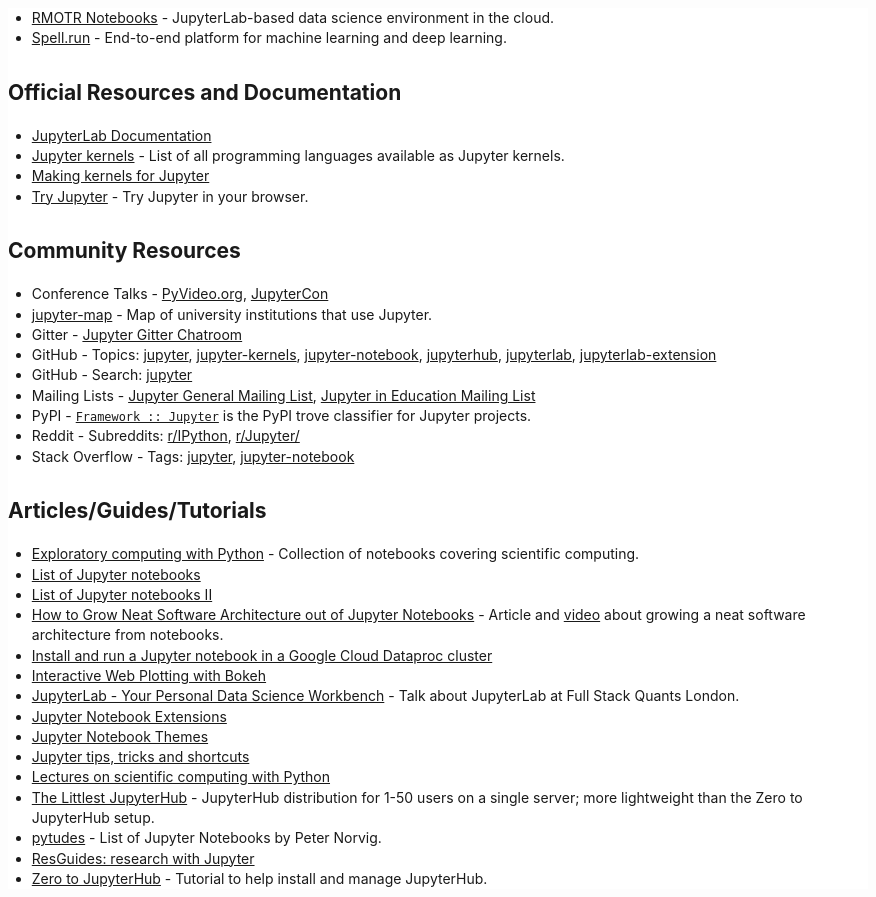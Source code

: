 -   [RMOTR Notebooks](https://notebooks.rmotr.com) - JupyterLab-based data science environment in the cloud.
-   [Spell.run](https://spell.run) - End-to-end platform for machine learning and deep learning.

Official Resources and Documentation
------------------------------------

-   [JupyterLab Documentation](http://jupyterlab.readthedocs.io/en/stable/index.html)
-   [Jupyter kernels](https://github.com/jupyter/jupyter/wiki/Jupyter-kernels) - List of all programming languages available as Jupyter kernels.
-   [Making kernels for Jupyter](https://jupyter-client.readthedocs.io/en/latest/kernels.html)
-   [Try Jupyter](https://try.jupyter.org) - Try Jupyter in your browser.

Community Resources
-------------------

-   Conference Talks - [PyVideo.org](http://pyvideo.org/search.html?q=jupyter), [JupyterCon](https://www.youtube.com/playlist?list=PL055Epbe6d5aP6Ru42r7hk68GTSaclYgi)
-   [jupyter-map](https://elc.github.io/jupyter-map/) - Map of university institutions that use Jupyter.
-   Gitter - [Jupyter Gitter Chatroom](https://gitter.im/jupyter/jupyter)
-   GitHub - Topics: [jupyter](https://github.com/topics/jupyter), [jupyter-kernels](https://github.com/topics/jupyter-kernels), [jupyter-notebook](https://github.com/topics/jupyter-notebook), [jupyterhub](https://github.com/topics/jupyterhub), [jupyterlab](https://github.com/topics/jupyterlab), [jupyterlab-extension](https://github.com/topics/jupyterlab-extension)
-   GitHub - Search: [jupyter](https://github.com/search?type=Repositories&q=jupyter)
-   Mailing Lists - [Jupyter General Mailing List](https://groups.google.com/forum/#!forum/jupyter), [Jupyter in Education Mailing List](https://groups.google.com/forum/#!forum/jupyter-education)
-   PyPI - [`Framework :: Jupyter`](https://pypi.org/search/?&c=Framework+%3A%3A+Jupyter) is the PyPI trove classifier for Jupyter projects.
-   Reddit - Subreddits: [r/IPython](https://www.reddit.com/r/IPython/), [r/Jupyter/](https://www.reddit.com/r/Jupyter/)
-   Stack Overflow - Tags: [jupyter](https://stackoverflow.com/questions/tagged/jupyter), [jupyter-notebook](https://stackoverflow.com/questions/tagged/jupyter-notebook)

Articles/Guides/Tutorials
-------------------------

-   [Exploratory computing with Python](http://mbakker7.github.io/exploratory_computing_with_python/) - Collection of notebooks covering scientific computing.
-   [List of Jupyter notebooks](https://github.com/jupyter/jupyter/wiki/A-gallery-of-interesting-Jupyter-Notebooks)
-   [List of Jupyter notebooks II](https://github.com/jupyter-naas/awesome-notebooks)
-   [How to Grow Neat Software Architecture out of Jupyter Notebooks](https://github.com/guillaume-chevalier/How-to-Grow-Neat-Software-Architecture-out-of-Jupyter-Notebooks) - Article and [video](https://www.youtube.com/watch?v=K4QN27IKr0g) about growing a neat software architecture from notebooks.
-   [Install and run a Jupyter notebook in a Google Cloud Dataproc cluster](https://cloud.google.com/dataproc/docs/tutorials/jupyter-notebook)
-   [Interactive Web Plotting with Bokeh](https://github.com/bokeh/bokeh-notebooks)
-   [JupyterLab - Your Personal Data Science Workbench](https://github.com/markusschanta/talks/tree/master/2018-03%20-%20JupyterLab%20-%20Full%20Stack%20Quants) - Talk about JupyterLab at Full Stack Quants London.
-   [Jupyter Notebook Extensions](http://jupyter-contrib-nbextensions.readthedocs.io)
-   [Jupyter Notebook Themes](https://github.com/dunovank/jupyter-themes)
-   [Jupyter tips, tricks and shortcuts](https://www.dataquest.io/blog/jupyter-notebook-tips-tricks-shortcuts/)
-   [Lectures on scientific computing with Python](https://github.com/jrjohansson/scientific-python-lectures)
-   [The Littlest JupyterHub](https://the-littlest-jupyterhub.readthedocs.io/en/latest/) - JupyterHub distribution for 1-50 users on a single server; more lightweight than the Zero to JupyterHub setup.
-   [pytudes](https://github.com/norvig/pytudes) - List of Jupyter Notebooks by Peter Norvig.
-   [ResGuides: research with Jupyter](https://www.gitbook.com/book/dansand/resguides-research-with-jupyter/details)
-   [Zero to JupyterHub](http://zero-to-jupyterhub.readthedocs.io/en/latest/) - Tutorial to help install and manage JupyterHub.